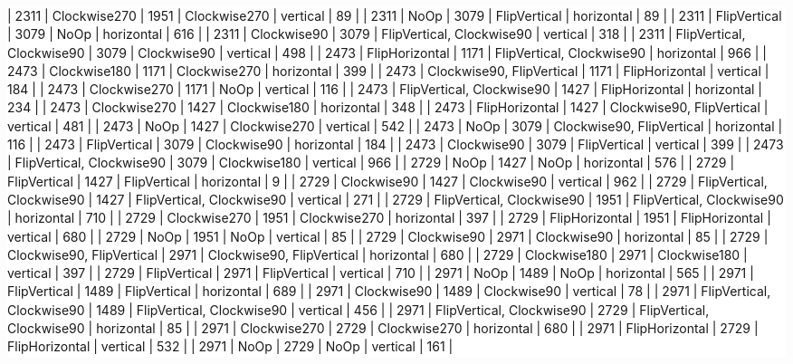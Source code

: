 | 2311     | Clockwise270              | 1951     | Clockwise270              | vertical        | 89                    |
| 2311     | NoOp                      | 3079     | FlipVertical              | horizontal      | 89                    |
| 2311     | FlipVertical              | 3079     | NoOp                      | horizontal      | 616                   |
| 2311     | Clockwise90               | 3079     | FlipVertical, Clockwise90 | vertical        | 318                   |
| 2311     | FlipVertical, Clockwise90 | 3079     | Clockwise90               | vertical        | 498                   |
| 2473     | FlipHorizontal            | 1171     | FlipVertical, Clockwise90 | horizontal      | 966                   |
| 2473     | Clockwise180              | 1171     | Clockwise270              | horizontal      | 399                   |
| 2473     | Clockwise90, FlipVertical | 1171     | FlipHorizontal            | vertical        | 184                   |
| 2473     | Clockwise270              | 1171     | NoOp                      | vertical        | 116                   |
| 2473     | FlipVertical, Clockwise90 | 1427     | FlipHorizontal            | horizontal      | 234                   |
| 2473     | Clockwise270              | 1427     | Clockwise180              | horizontal      | 348                   |
| 2473     | FlipHorizontal            | 1427     | Clockwise90, FlipVertical | vertical        | 481                   |
| 2473     | NoOp                      | 1427     | Clockwise270              | vertical        | 542                   |
| 2473     | NoOp                      | 3079     | Clockwise90, FlipVertical | horizontal      | 116                   |
| 2473     | FlipVertical              | 3079     | Clockwise90               | horizontal      | 184                   |
| 2473     | Clockwise90               | 3079     | FlipVertical              | vertical        | 399                   |
| 2473     | FlipVertical, Clockwise90 | 3079     | Clockwise180              | vertical        | 966                   |
| 2729     | NoOp                      | 1427     | NoOp                      | horizontal      | 576                   |
| 2729     | FlipVertical              | 1427     | FlipVertical              | horizontal      | 9                     |
| 2729     | Clockwise90               | 1427     | Clockwise90               | vertical        | 962                   |
| 2729     | FlipVertical, Clockwise90 | 1427     | FlipVertical, Clockwise90 | vertical        | 271                   |
| 2729     | FlipVertical, Clockwise90 | 1951     | FlipVertical, Clockwise90 | horizontal      | 710                   |
| 2729     | Clockwise270              | 1951     | Clockwise270              | horizontal      | 397                   |
| 2729     | FlipHorizontal            | 1951     | FlipHorizontal            | vertical        | 680                   |
| 2729     | NoOp                      | 1951     | NoOp                      | vertical        | 85                    |
| 2729     | Clockwise90               | 2971     | Clockwise90               | horizontal      | 85                    |
| 2729     | Clockwise90, FlipVertical | 2971     | Clockwise90, FlipVertical | horizontal      | 680                   |
| 2729     | Clockwise180              | 2971     | Clockwise180              | vertical        | 397                   |
| 2729     | FlipVertical              | 2971     | FlipVertical              | vertical        | 710                   |
| 2971     | NoOp                      | 1489     | NoOp                      | horizontal      | 565                   |
| 2971     | FlipVertical              | 1489     | FlipVertical              | horizontal      | 689                   |
| 2971     | Clockwise90               | 1489     | Clockwise90               | vertical        | 78                    |
| 2971     | FlipVertical, Clockwise90 | 1489     | FlipVertical, Clockwise90 | vertical        | 456                   |
| 2971     | FlipVertical, Clockwise90 | 2729     | FlipVertical, Clockwise90 | horizontal      | 85                    |
| 2971     | Clockwise270              | 2729     | Clockwise270              | horizontal      | 680                   |
| 2971     | FlipHorizontal            | 2729     | FlipHorizontal            | vertical        | 532                   |
| 2971     | NoOp                      | 2729     | NoOp                      | vertical        | 161                   |
